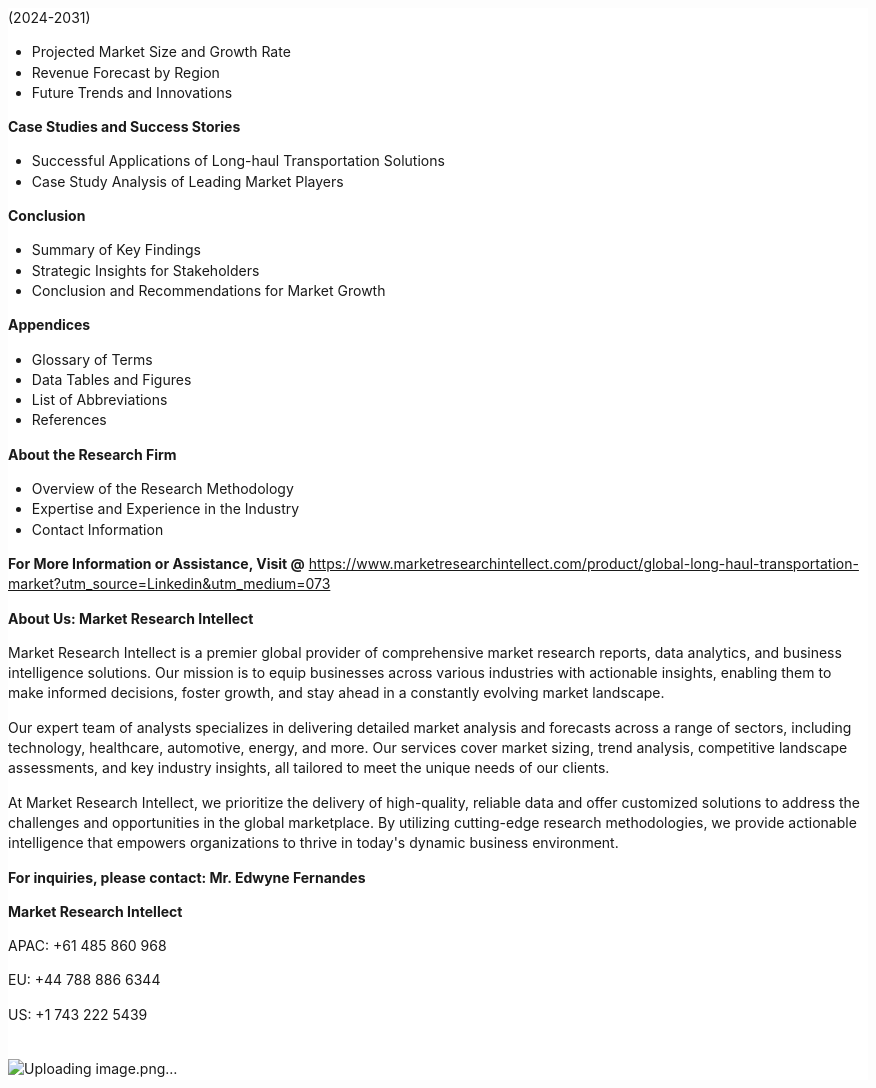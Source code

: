 (2024-2031)</strong></p><ul><li>Projected Market Size and Growth Rate</li><li>Revenue Forecast by Region</li><li>Future Trends and Innovations</li></ul><p><strong>Case Studies and Success Stories</strong></p><ul><li>Successful Applications of Long-haul Transportation Solutions</li><li>Case Study Analysis of Leading Market Players</li></ul><p><strong>Conclusion</strong></p><ul><li>Summary of Key Findings</li><li>Strategic Insights for Stakeholders</li><li>Conclusion and Recommendations for Market Growth</li></ul><p><strong>Appendices</strong></p><ul><li>Glossary of Terms</li><li>Data Tables and Figures</li><li>List of Abbreviations</li><li>References</li></ul><p><strong>About the Research Firm</strong></p><ul><li>Overview of the Research Methodology</li><li>Expertise and Experience in the Industry</li><li>Contact Information</li></ul></div><div class="article-main__content" data-test-id="publishing-text-block"><p><span class="font-[700]"><strong>For More Information or Assistance, Visit @</strong>&nbsp;<a href="https://www.marketresearchintellect.com/product/global-long-haul-transportation-market?utm_source=Linkedin&utm_medium=073">https://www.marketresearchintellect.com/product/global-long-haul-transportation-market?utm_source=Linkedin&utm_medium=073</a></span></p><p><strong>About Us: Market Research Intellect</strong></p><p>Market Research Intellect is a premier global provider of comprehensive market research reports, data analytics, and business intelligence solutions. Our mission is to equip businesses across various industries with actionable insights, enabling them to make informed decisions, foster growth, and stay ahead in a constantly evolving market landscape.</p><p>Our expert team of analysts specializes in delivering detailed market analysis and forecasts across a range of sectors, including technology, healthcare, automotive, energy, and more. Our services cover market sizing, trend analysis, competitive landscape assessments, and key industry insights, all tailored to meet the unique needs of our clients.</p><p>At Market Research Intellect, we prioritize the delivery of high-quality, reliable data and offer customized solutions to address the challenges and opportunities in the global marketplace. By utilizing cutting-edge research methodologies, we provide actionable intelligence that empowers organizations to thrive in today's dynamic business environment.</p><p><strong>For inquiries, please contact: Mr. Edwyne Fernandes</strong></p><p><strong>Market Research Intellect</strong></p><p>APAC: +61 485 860 968</p><p>EU: +44 788 886 6344</p><p>US: +1 743 222 5439</p></div><div class="article-main__content" data-test-id="publishing-text-block">&nbsp;</div>
![Uploading image.png…]()
